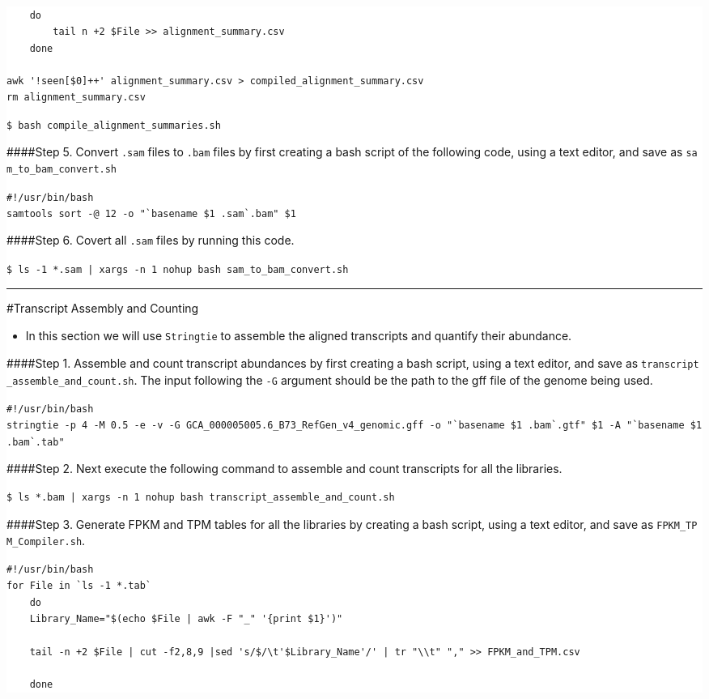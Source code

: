 ```
 	do
 		tail n +2 $File >> alignment_summary.csv
 	done
 	
awk '!seen[$0]++' alignment_summary.csv > compiled_alignment_summary.csv
rm alignment_summary.csv
```

```
$ bash compile_alignment_summaries.sh
```

####Step 5. Convert `.sam` files to `.bam` files by first creating a bash script of the following code, using a text editor, and save as `sam_to_bam_convert.sh`
```
#!/usr/bin/bash
samtools sort -@ 12 -o "`basename $1 .sam`.bam" $1
```
####Step 6. Covert all `.sam` files by running this code.
```
$ ls -1 *.sam | xargs -n 1 nohup bash sam_to_bam_convert.sh
```

---
#Transcript Assembly and Counting
* In this section we will use `Stringtie` to assemble the aligned transcripts and quantify their abundance. 

####Step 1. Assemble and count transcript abundances by first creating a bash script, using a text editor, and save as `transcript_assemble_and_count.sh`. The input following the `-G` argument should be the path to the gff file of the genome being used.

```
#!/usr/bin/bash
stringtie -p 4 -M 0.5 -e -v -G GCA_000005005.6_B73_RefGen_v4_genomic.gff -o "`basename $1 .bam`.gtf" $1 -A "`basename $1 .bam`.tab"
```
####Step 2. Next execute the following command to assemble and count transcripts for all the libraries. 
```
$ ls *.bam | xargs -n 1 nohup bash transcript_assemble_and_count.sh
```

####Step 3. Generate FPKM and TPM tables for all the libraries by creating a bash script, using a text editor, and save as `FPKM_TPM_Compiler.sh`.
```
#!/usr/bin/bash
for File in `ls -1 *.tab`
    do
    Library_Name="$(echo $File | awk -F "_" '{print $1}')"
	
	tail -n +2 $File | cut -f2,8,9 |sed 's/$/\t'$Library_Name'/' | tr "\\t" "," >> FPKM_and_TPM.csv
	
	done
```
